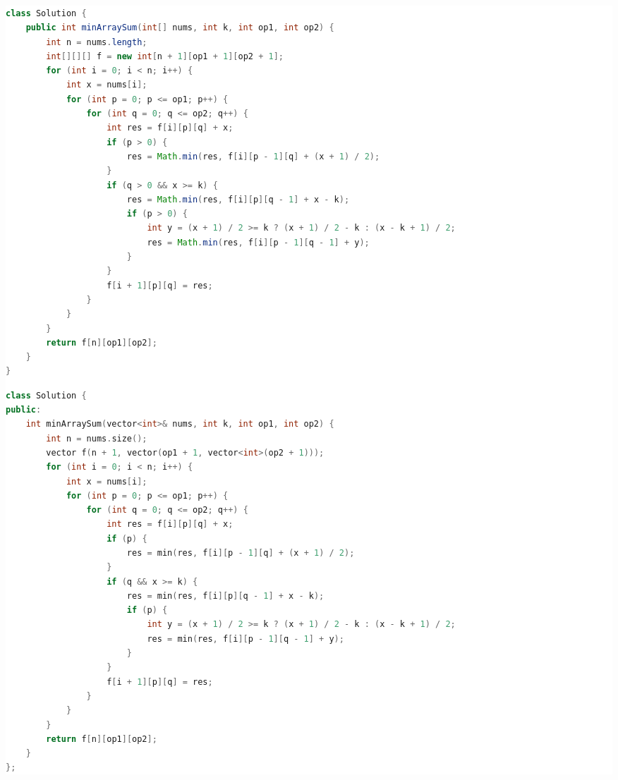 ```java [sol-Java]
class Solution {
    public int minArraySum(int[] nums, int k, int op1, int op2) {
        int n = nums.length;
        int[][][] f = new int[n + 1][op1 + 1][op2 + 1];
        for (int i = 0; i < n; i++) {
            int x = nums[i];
            for (int p = 0; p <= op1; p++) {
                for (int q = 0; q <= op2; q++) {
                    int res = f[i][p][q] + x;
                    if (p > 0) {
                        res = Math.min(res, f[i][p - 1][q] + (x + 1) / 2);
                    }
                    if (q > 0 && x >= k) {
                        res = Math.min(res, f[i][p][q - 1] + x - k);
                        if (p > 0) {
                            int y = (x + 1) / 2 >= k ? (x + 1) / 2 - k : (x - k + 1) / 2;
                            res = Math.min(res, f[i][p - 1][q - 1] + y);
                        }
                    }
                    f[i + 1][p][q] = res;
                }
            }
        }
        return f[n][op1][op2];
    }
}
```

```cpp [sol-C++]
class Solution {
public:
    int minArraySum(vector<int>& nums, int k, int op1, int op2) {
        int n = nums.size();
        vector f(n + 1, vector(op1 + 1, vector<int>(op2 + 1)));
        for (int i = 0; i < n; i++) {
            int x = nums[i];
            for (int p = 0; p <= op1; p++) {
                for (int q = 0; q <= op2; q++) {
                    int res = f[i][p][q] + x;
                    if (p) {
                        res = min(res, f[i][p - 1][q] + (x + 1) / 2);
                    }
                    if (q && x >= k) {
                        res = min(res, f[i][p][q - 1] + x - k);
                        if (p) {
                            int y = (x + 1) / 2 >= k ? (x + 1) / 2 - k : (x - k + 1) / 2;
                            res = min(res, f[i][p - 1][q - 1] + y);
                        }
                    }
                    f[i + 1][p][q] = res;
                }
            }
        }
        return f[n][op1][op2];
    }
};
```
